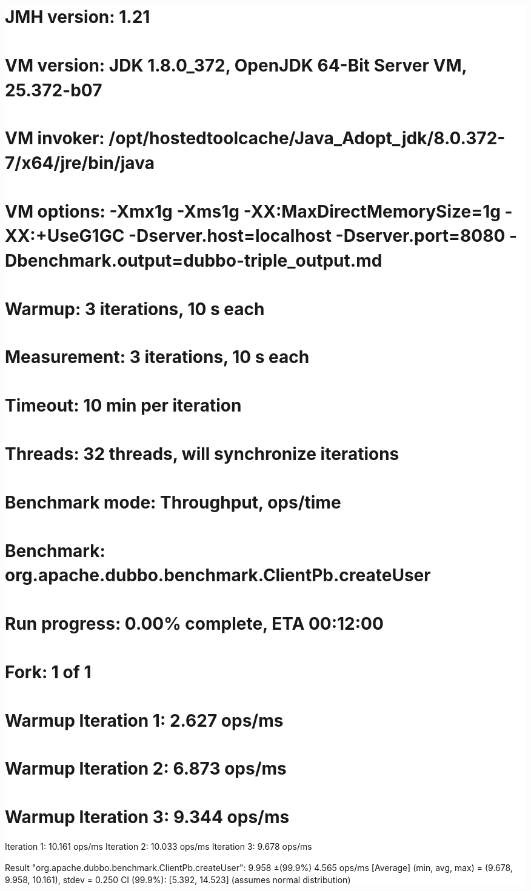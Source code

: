 # JMH version: 1.21
# VM version: JDK 1.8.0_372, OpenJDK 64-Bit Server VM, 25.372-b07
# VM invoker: /opt/hostedtoolcache/Java_Adopt_jdk/8.0.372-7/x64/jre/bin/java
# VM options: -Xmx1g -Xms1g -XX:MaxDirectMemorySize=1g -XX:+UseG1GC -Dserver.host=localhost -Dserver.port=8080 -Dbenchmark.output=dubbo-triple_output.md
# Warmup: 3 iterations, 10 s each
# Measurement: 3 iterations, 10 s each
# Timeout: 10 min per iteration
# Threads: 32 threads, will synchronize iterations
# Benchmark mode: Throughput, ops/time
# Benchmark: org.apache.dubbo.benchmark.ClientPb.createUser

# Run progress: 0.00% complete, ETA 00:12:00
# Fork: 1 of 1
# Warmup Iteration   1: 2.627 ops/ms
# Warmup Iteration   2: 6.873 ops/ms
# Warmup Iteration   3: 9.344 ops/ms
Iteration   1: 10.161 ops/ms
Iteration   2: 10.033 ops/ms
Iteration   3: 9.678 ops/ms


Result "org.apache.dubbo.benchmark.ClientPb.createUser":
  9.958 ±(99.9%) 4.565 ops/ms [Average]
  (min, avg, max) = (9.678, 9.958, 10.161), stdev = 0.250
  CI (99.9%): [5.392, 14.523] (assumes normal distribution)
